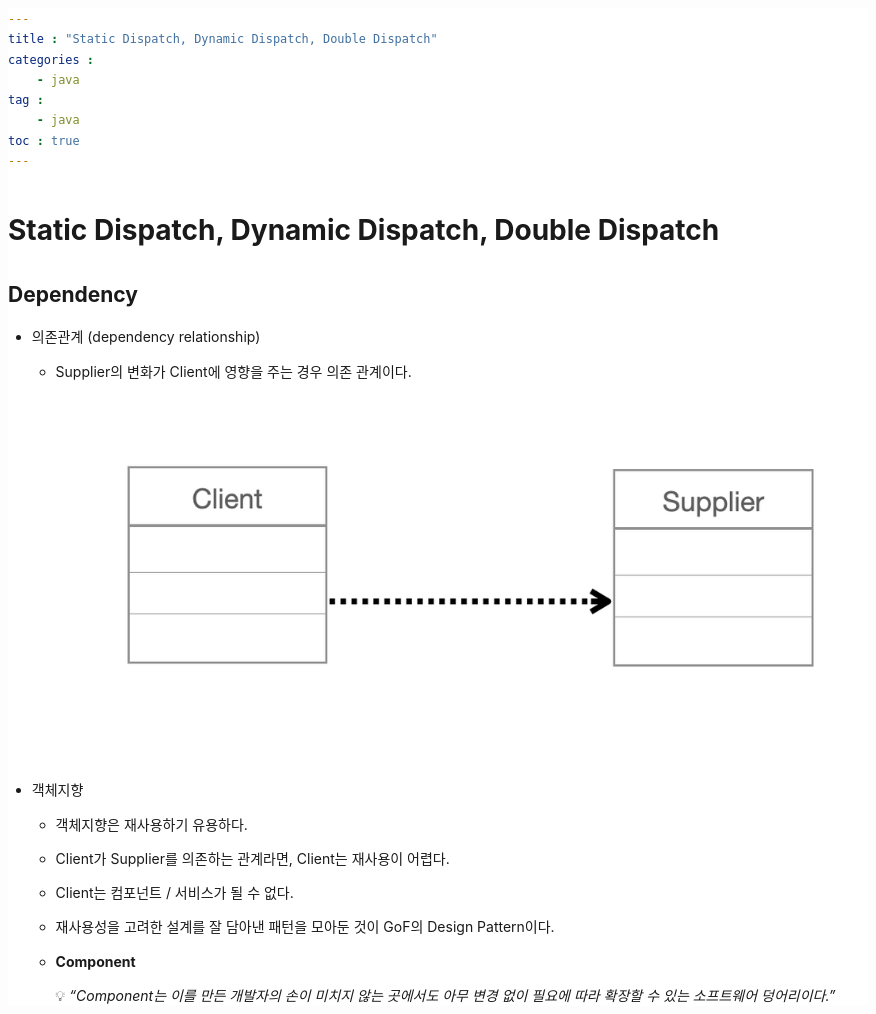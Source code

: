 ```yaml
---
title : "Static Dispatch, Dynamic Dispatch, Double Dispatch"
categories : 
    - java
tag :
    - java
toc : true
---
```


# Static Dispatch, Dynamic Dispatch, Double Dispatch


## Dependency

- 의존관계 (dependency relationship)
    - Supplier의 변화가 Client에 영향을 주는 경우 의존 관계이다.
        
        ![Untitled](/assets/images/study/2022-08-31-static-dispatch-dynamic-dispatch-double-dispatch/01-dependency.png)
        

- 객체지향
    - 객체지향은 재사용하기 유용하다.
    - Client가 Supplier를 의존하는 관계라면, Client는 재사용이 어렵다.
    - Client는 컴포넌트 / 서비스가 될 수 없다.
    - 재사용성을 고려한 설계를 잘 담아낸 패턴을 모아둔 것이 GoF의 Design Pattern이다.
    
    - **Component**
        
        💡 *“Component는 이를 만든 개발자의 손이 미치지 않는 곳에서도 
        아무 변경 없이 필요에 따라 확장할 수 있는 소프트웨어 덩어리이다.”*
        